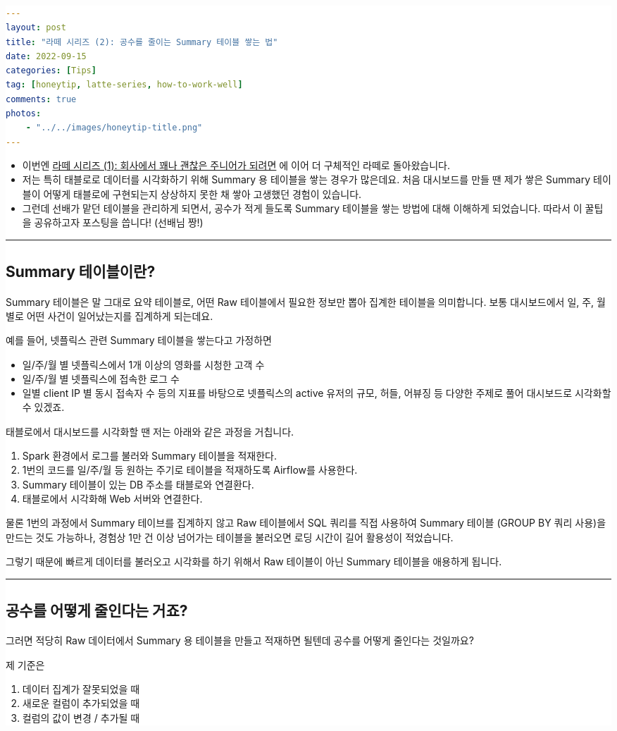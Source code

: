 ```yaml
---
layout: post
title: "라떼 시리즈 (2): 공수를 줄이는 Summary 테이블 쌓는 법"
date: 2022-09-15
categories: [Tips]
tag: [honeytip, latte-series, how-to-work-well]
comments: true
photos:
    - "../../images/honeytip-title.png"
---
```


* 이번엔 [라떼 시리즈 (1): 회사에서 꽤나 괜찮은 주니어가 되려면](https://assaeunji.github.io/diary/2022-07-09-howtoworkwell/) 에 이어 더 구체적인 라떼로 돌아왔습니다. 
* 저는 특히 태블로로 데이터를 시각화하기 위해 Summary 용 테이블을 쌓는 경우가 많은데요. 처음 대시보드를 만들 땐 제가 쌓은 Summary 테이블이 어떻게 태블로에 구현되는지 상상하지 못한 채 쌓아 고생했던 경험이 있습니다.
* 그런데 선배가 맡던 테이블을 관리하게 되면서, 공수가 적게 들도록 Summary 테이블을 쌓는 방법에 대해 이해하게 되었습니다. 따라서 이 꿀팁을 공유하고자 포스팅을 씁니다! (선배님 짱!)

---

## Summary 테이블이란?

Summary 테이블은 말 그대로 요약 테이블로, 어떤 Raw 테이블에서 필요한 정보만 뽑아 집계한 테이블을 의미합니다.
보통 대시보드에서 일, 주, 월별로 어떤 사건이 일어났는지를 집계하게 되는데요.

예를 들어, 넷플릭스 관련 Summary 테이블을 쌓는다고 가정하면
* 일/주/월 별 넷플릭스에서 1개 이상의 영화를 시청한 고객 수
* 일/주/월 별 넷플릭스에 접속한 로그 수
* 일별 client IP 별 동시 접속자 수
등의 지표를 바탕으로 넷플릭스의 active 유저의 규모, 허들, 어뷰징 등 다양한 주제로 풀어 대시보드로 시각화할 수 있겠죠.

태블로에서 대시보드를 시각화할 땐 저는 아래와 같은 과정을 거칩니다.

1. Spark 환경에서 로그를 불러와 Summary 테이블을 적재한다.
2. 1번의 코드를 일/주/월 등 원하는 주기로 테이블을 적재하도록 Airflow를 사용한다. 
3. Summary 테이블이 있는 DB 주소를 태블로와 연결환다.
4. 태블로에서 시각화해 Web 서버와 연결한다.

물론 1번의 과정에서 Summary 테이브를 집계하지 않고 Raw 테이블에서 SQL 쿼리를 직접 사용하여 Summary 테이블 (GROUP BY 쿼리 사용)을 만드는 것도 가능하나, 
경험상 1만 건 이상 넘어가는 테이블을 불러오면 로딩 시간이 길어 활용성이 적었습니다.

그렇기 때문에 빠르게 데이터를 불러오고 시각화를 하기 위해서 Raw 테이블이 아닌 Summary 테이블을 애용하게 됩니다.

---

## 공수를 어떻게 줄인다는 거죠?

그러면 적당히 Raw 데이터에서 Summary 용 테이블을 만들고 적재하면 될텐데 공수를 어떻게 줄인다는 것일까요?

제 기준은

1. 데이터 집계가 잘못되었을 때
2. 새로운 컬럼이 추가되었을 때
3. 컬럼의 값이 변경 / 추가될 때
